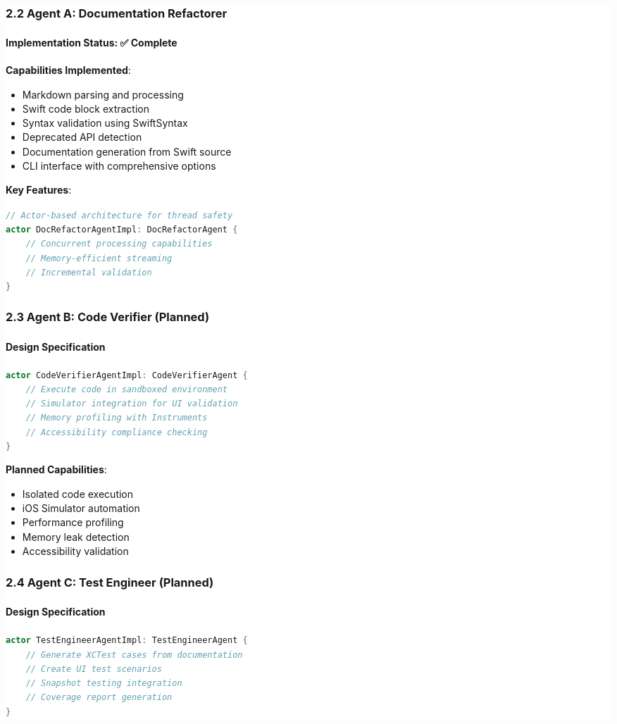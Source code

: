 ### 2.2 Agent A: Documentation Refactorer

#### Implementation Status: ✅ Complete

**Capabilities Implemented**:
- Markdown parsing and processing
- Swift code block extraction
- Syntax validation using SwiftSyntax
- Deprecated API detection
- Documentation generation from Swift source
- CLI interface with comprehensive options

**Key Features**:
```swift
// Actor-based architecture for thread safety
actor DocRefactorAgentImpl: DocRefactorAgent {
    // Concurrent processing capabilities
    // Memory-efficient streaming
    // Incremental validation
}
```

### 2.3 Agent B: Code Verifier (Planned)

#### Design Specification
```swift
actor CodeVerifierAgentImpl: CodeVerifierAgent {
    // Execute code in sandboxed environment
    // Simulator integration for UI validation
    // Memory profiling with Instruments
    // Accessibility compliance checking
}
```

**Planned Capabilities**:
- Isolated code execution
- iOS Simulator automation
- Performance profiling
- Memory leak detection
- Accessibility validation

### 2.4 Agent C: Test Engineer (Planned)

#### Design Specification
```swift
actor TestEngineerAgentImpl: TestEngineerAgent {
    // Generate XCTest cases from documentation
    // Create UI test scenarios
    // Snapshot testing integration
    // Coverage report generation
}
```
